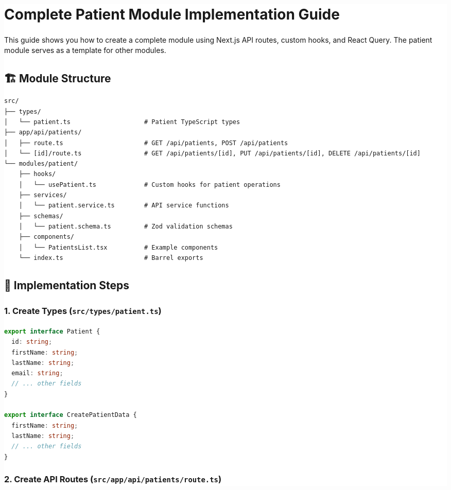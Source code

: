 # Complete Patient Module Implementation Guide

This guide shows you how to create a complete module using Next.js API routes, custom hooks, and React Query. The patient module serves as a template for other modules.

## 🏗️ **Module Structure**

```
src/
├── types/
│   └── patient.ts                    # Patient TypeScript types
├── app/api/patients/
│   ├── route.ts                      # GET /api/patients, POST /api/patients
│   └── [id]/route.ts                 # GET /api/patients/[id], PUT /api/patients/[id], DELETE /api/patients/[id]
└── modules/patient/
    ├── hooks/
    │   └── usePatient.ts             # Custom hooks for patient operations
    ├── services/
    │   └── patient.service.ts        # API service functions
    ├── schemas/
    │   └── patient.schema.ts         # Zod validation schemas
    ├── components/
    │   └── PatientsList.tsx          # Example components
    └── index.ts                      # Barrel exports
```

## 🔧 **Implementation Steps**

### **1. Create Types (`src/types/patient.ts`)**

```typescript
export interface Patient {
  id: string;
  firstName: string;
  lastName: string;
  email: string;
  // ... other fields
}

export interface CreatePatientData {
  firstName: string;
  lastName: string;
  // ... other fields
}
```

### **2. Create API Routes (`src/app/api/patients/route.ts`)**
